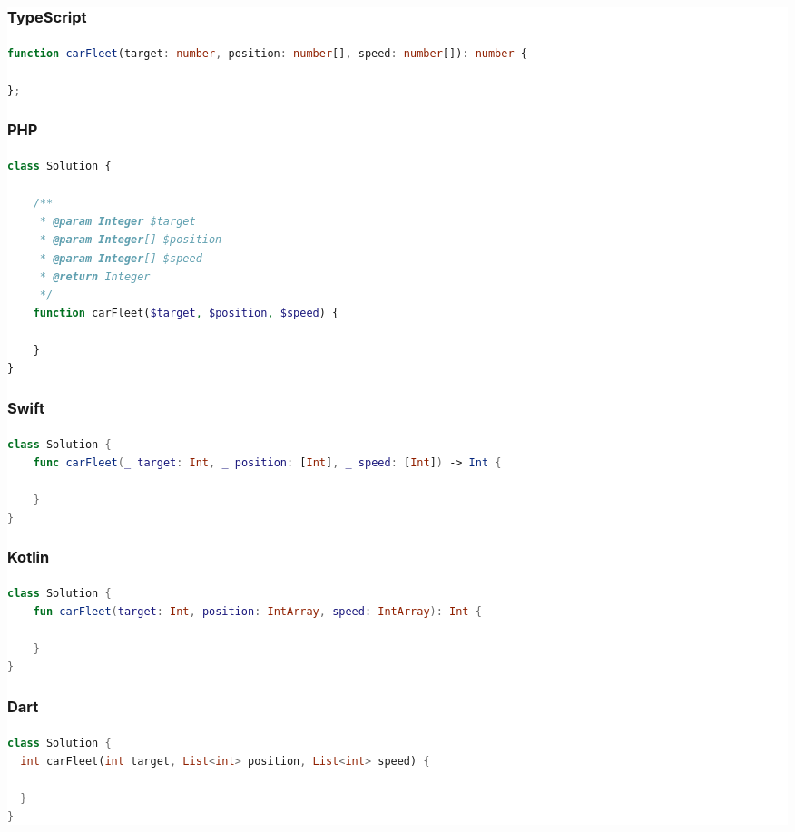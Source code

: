 ### TypeScript

```typescript
function carFleet(target: number, position: number[], speed: number[]): number {
    
};
```

### PHP

```php
class Solution {

    /**
     * @param Integer $target
     * @param Integer[] $position
     * @param Integer[] $speed
     * @return Integer
     */
    function carFleet($target, $position, $speed) {
        
    }
}
```

### Swift

```swift
class Solution {
    func carFleet(_ target: Int, _ position: [Int], _ speed: [Int]) -> Int {
        
    }
}
```

### Kotlin

```kotlin
class Solution {
    fun carFleet(target: Int, position: IntArray, speed: IntArray): Int {
        
    }
}
```

### Dart

```dart
class Solution {
  int carFleet(int target, List<int> position, List<int> speed) {
    
  }
}
```
